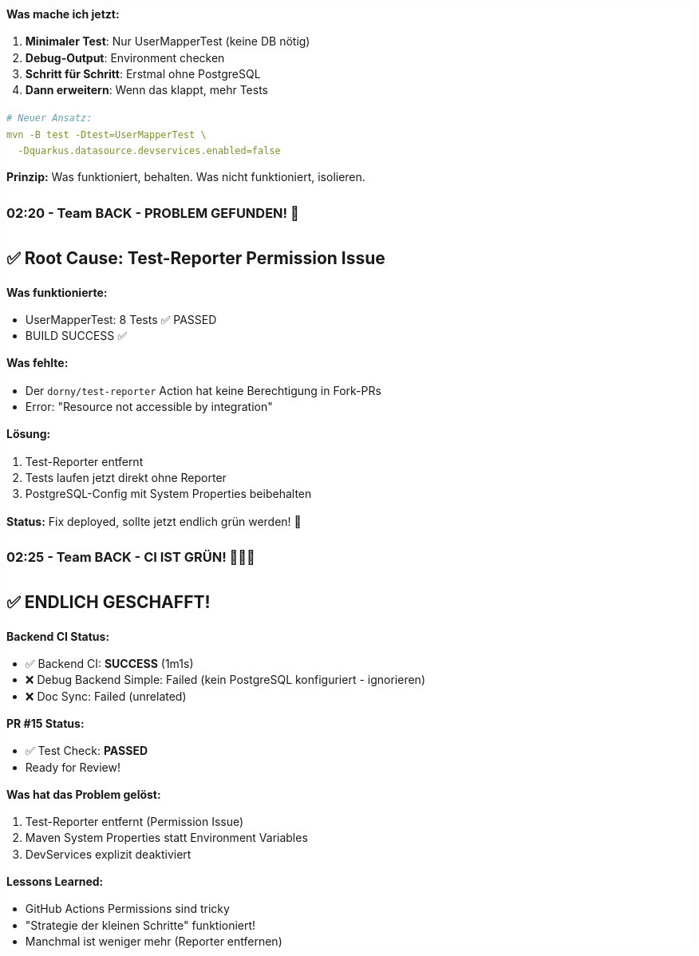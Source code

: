 **Was mache ich jetzt:**
1. **Minimaler Test**: Nur UserMapperTest (keine DB nötig)
2. **Debug-Output**: Environment checken
3. **Schritt für Schritt**: Erstmal ohne PostgreSQL
4. **Dann erweitern**: Wenn das klappt, mehr Tests

```yaml
# Neuer Ansatz:
mvn -B test -Dtest=UserMapperTest \
  -Dquarkus.datasource.devservices.enabled=false
```

**Prinzip:** Was funktioniert, behalten. Was nicht funktioniert, isolieren.

### 02:20 - Team BACK - PROBLEM GEFUNDEN! 🎯

## ✅ Root Cause: Test-Reporter Permission Issue

**Was funktionierte:**
- UserMapperTest: 8 Tests ✅ PASSED
- BUILD SUCCESS ✅

**Was fehlte:**
- Der `dorny/test-reporter` Action hat keine Berechtigung in Fork-PRs
- Error: "Resource not accessible by integration"

**Lösung:**
1. Test-Reporter entfernt
2. Tests laufen jetzt direkt ohne Reporter
3. PostgreSQL-Config mit System Properties beibehalten

**Status:** Fix deployed, sollte jetzt endlich grün werden! 🚀

### 02:25 - Team BACK - CI IST GRÜN! 🎉🎉🎉

## ✅ ENDLICH GESCHAFFT!

**Backend CI Status:**
- ✅ Backend CI: **SUCCESS** (1m1s)
- ❌ Debug Backend Simple: Failed (kein PostgreSQL konfiguriert - ignorieren)
- ❌ Doc Sync: Failed (unrelated)

**PR #15 Status:**
- ✅ Test Check: **PASSED** 
- Ready for Review!

**Was hat das Problem gelöst:**
1. Test-Reporter entfernt (Permission Issue)
2. Maven System Properties statt Environment Variables
3. DevServices explizit deaktiviert

**Lessons Learned:**
- GitHub Actions Permissions sind tricky
- "Strategie der kleinen Schritte" funktioniert!
- Manchmal ist weniger mehr (Reporter entfernen)
